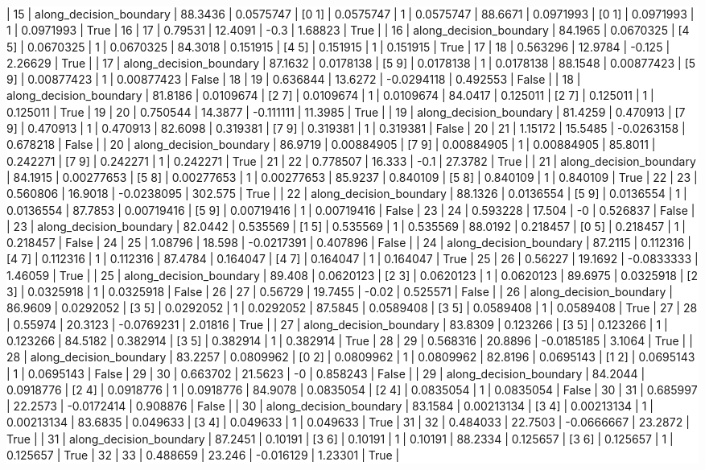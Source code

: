 |  15 | along_decision_boundary |     88.3436 | 0.0575747   | [0 1]    |   0.0575747   |      1 | 0.0575747   |      88.6671 | 0.0971993   | [0 1]     |    0.0971993   |       1 | 0.0971993   | True      |     16 |              17 |                0.79531  |              12.4091   | -0.3       |      1.68823     | True            |
|  16 | along_decision_boundary |     84.1965 | 0.0670325   | [4 5]    |   0.0670325   |      1 | 0.0670325   |      84.3018 | 0.151915    | [4 5]     |    0.151915    |       1 | 0.151915    | True      |     17 |              18 |                0.563296 |              12.9784   | -0.125     |      2.26629     | True            |
|  17 | along_decision_boundary |     87.1632 | 0.0178138   | [5 9]    |   0.0178138   |      1 | 0.0178138   |      88.1548 | 0.00877423  | [5 9]     |    0.00877423  |       1 | 0.00877423  | False     |     18 |              19 |                0.636844 |              13.6272   | -0.0294118 |      0.492553    | False           |
|  18 | along_decision_boundary |     81.8186 | 0.0109674   | [2 7]    |   0.0109674   |      1 | 0.0109674   |      84.0417 | 0.125011    | [2 7]     |    0.125011    |       1 | 0.125011    | True      |     19 |              20 |                0.750544 |              14.3877   | -0.111111  |     11.3985      | True            |
|  19 | along_decision_boundary |     81.4259 | 0.470913    | [7 9]    |   0.470913    |      1 | 0.470913    |      82.6098 | 0.319381    | [7 9]     |    0.319381    |       1 | 0.319381    | False     |     20 |              21 |                1.15172  |              15.5485   | -0.0263158 |      0.678218    | False           |
|  20 | along_decision_boundary |     86.9719 | 0.00884905  | [7 9]    |   0.00884905  |      1 | 0.00884905  |      85.8011 | 0.242271    | [7 9]     |    0.242271    |       1 | 0.242271    | True      |     21 |              22 |                0.778507 |              16.333    | -0.1       |     27.3782      | True            |
|  21 | along_decision_boundary |     84.1915 | 0.00277653  | [5 8]    |   0.00277653  |      1 | 0.00277653  |      85.9237 | 0.840109    | [5 8]     |    0.840109    |       1 | 0.840109    | True      |     22 |              23 |                0.560806 |              16.9018   | -0.0238095 |    302.575       | True            |
|  22 | along_decision_boundary |     88.1326 | 0.0136554   | [5 9]    |   0.0136554   |      1 | 0.0136554   |      87.7853 | 0.00719416  | [5 9]     |    0.00719416  |       1 | 0.00719416  | False     |     23 |              24 |                0.593228 |              17.504    | -0         |      0.526837    | False           |
|  23 | along_decision_boundary |     82.0442 | 0.535569    | [1 5]    |   0.535569    |      1 | 0.535569    |      88.0192 | 0.218457    | [0 5]     |    0.218457    |       1 | 0.218457    | False     |     24 |              25 |                1.08796  |              18.598    | -0.0217391 |      0.407896    | False           |
|  24 | along_decision_boundary |     87.2115 | 0.112316    | [4 7]    |   0.112316    |      1 | 0.112316    |      87.4784 | 0.164047    | [4 7]     |    0.164047    |       1 | 0.164047    | True      |     25 |              26 |                0.56227  |              19.1692   | -0.0833333 |      1.46059     | True            |
|  25 | along_decision_boundary |     89.408  | 0.0620123   | [2 3]    |   0.0620123   |      1 | 0.0620123   |      89.6975 | 0.0325918   | [2 3]     |    0.0325918   |       1 | 0.0325918   | False     |     26 |              27 |                0.56729  |              19.7455   | -0.02      |      0.525571    | False           |
|  26 | along_decision_boundary |     86.9609 | 0.0292052   | [3 5]    |   0.0292052   |      1 | 0.0292052   |      87.5845 | 0.0589408   | [3 5]     |    0.0589408   |       1 | 0.0589408   | True      |     27 |              28 |                0.55974  |              20.3123   | -0.0769231 |      2.01816     | True            |
|  27 | along_decision_boundary |     83.8309 | 0.123266    | [3 5]    |   0.123266    |      1 | 0.123266    |      84.5182 | 0.382914    | [3 5]     |    0.382914    |       1 | 0.382914    | True      |     28 |              29 |                0.568316 |              20.8896   | -0.0185185 |      3.1064      | True            |
|  28 | along_decision_boundary |     83.2257 | 0.0809962   | [0 2]    |   0.0809962   |      1 | 0.0809962   |      82.8196 | 0.0695143   | [1 2]     |    0.0695143   |       1 | 0.0695143   | False     |     29 |              30 |                0.663702 |              21.5623   | -0         |      0.858243    | False           |
|  29 | along_decision_boundary |     84.2044 | 0.0918776   | [2 4]    |   0.0918776   |      1 | 0.0918776   |      84.9078 | 0.0835054   | [2 4]     |    0.0835054   |       1 | 0.0835054   | False     |     30 |              31 |                0.685997 |              22.2573   | -0.0172414 |      0.908876    | False           |
|  30 | along_decision_boundary |     83.1584 | 0.00213134  | [3 4]    |   0.00213134  |      1 | 0.00213134  |      83.6835 | 0.049633    | [3 4]     |    0.049633    |       1 | 0.049633    | True      |     31 |              32 |                0.484033 |              22.7503   | -0.0666667 |     23.2872      | True            |
|  31 | along_decision_boundary |     87.2451 | 0.10191     | [3 6]    |   0.10191     |      1 | 0.10191     |      88.2334 | 0.125657    | [3 6]     |    0.125657    |       1 | 0.125657    | True      |     32 |              33 |                0.488659 |              23.246    | -0.016129  |      1.23301     | True            |